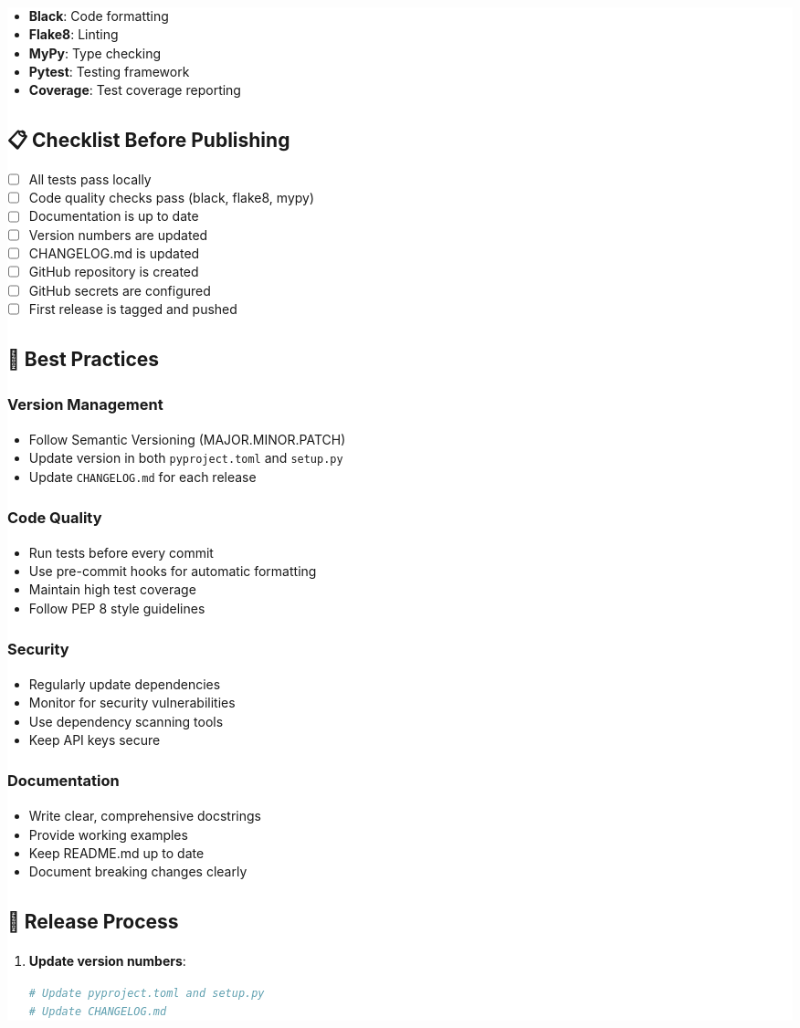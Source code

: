 - **Black**: Code formatting
- **Flake8**: Linting
- **MyPy**: Type checking
- **Pytest**: Testing framework
- **Coverage**: Test coverage reporting

## 📋 Checklist Before Publishing

- [ ] All tests pass locally
- [ ] Code quality checks pass (black, flake8, mypy)
- [ ] Documentation is up to date
- [ ] Version numbers are updated
- [ ] CHANGELOG.md is updated
- [ ] GitHub repository is created
- [ ] GitHub secrets are configured
- [ ] First release is tagged and pushed

## 🎯 Best Practices

### Version Management
- Follow Semantic Versioning (MAJOR.MINOR.PATCH)
- Update version in both `pyproject.toml` and `setup.py`
- Update `CHANGELOG.md` for each release

### Code Quality
- Run tests before every commit
- Use pre-commit hooks for automatic formatting
- Maintain high test coverage
- Follow PEP 8 style guidelines

### Security
- Regularly update dependencies
- Monitor for security vulnerabilities
- Use dependency scanning tools
- Keep API keys secure

### Documentation
- Write clear, comprehensive docstrings
- Provide working examples
- Keep README.md up to date
- Document breaking changes clearly

## 🔄 Release Process

1. **Update version numbers**:
   ```bash
   # Update pyproject.toml and setup.py
   # Update CHANGELOG.md
   ```
